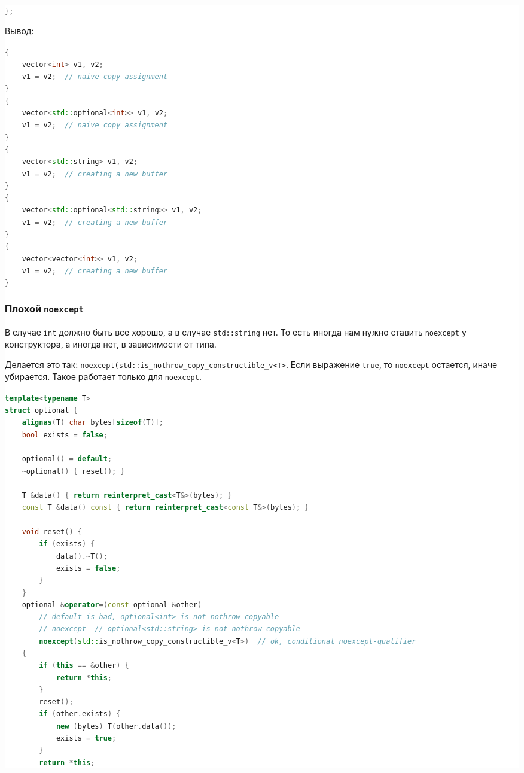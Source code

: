```c++
};
```
Вывод: 
```c++
{
    vector<int> v1, v2;
    v1 = v2;  // naive copy assignment
}
{
    vector<std::optional<int>> v1, v2;
    v1 = v2;  // naive copy assignment
}
{
    vector<std::string> v1, v2;
    v1 = v2;  // creating a new buffer
}
{
    vector<std::optional<std::string>> v1, v2;
    v1 = v2;  // creating a new buffer
}
{
    vector<vector<int>> v1, v2;
    v1 = v2;  // creating a new buffer
}
```
### Плохой `noexcept`
В случае `int` должно быть все хорошо, а в случае `std::string` нет. То есть
иногда нам нужно ставить `noexcept` у конструктора, а иногда нет, в зависимости от типа.

Делается это так: `noexcept(std::is_nothrow_copy_constructible_v<T>`. Если выражение `true`, то
`noexcept` остается, иначе убирается. Такое работает только для `noexcept`. 
```c++
template<typename T>
struct optional {
    alignas(T) char bytes[sizeof(T)];
    bool exists = false;

    optional() = default;
    ~optional() { reset(); }

    T &data() { return reinterpret_cast<T&>(bytes); }
    const T &data() const { return reinterpret_cast<const T&>(bytes); }

    void reset() {
        if (exists) {
            data().~T();
            exists = false;
        }
    }
    optional &operator=(const optional &other)
        // default is bad, optional<int> is not nothrow-copyable
        // noexcept  // optional<std::string> is not nothrow-copyable
        noexcept(std::is_nothrow_copy_constructible_v<T>)  // ok, conditional noexcept-qualifier
    {
        if (this == &other) {
            return *this;
        }
        reset();
        if (other.exists) {
            new (bytes) T(other.data());
            exists = true;
        }
        return *this;
```